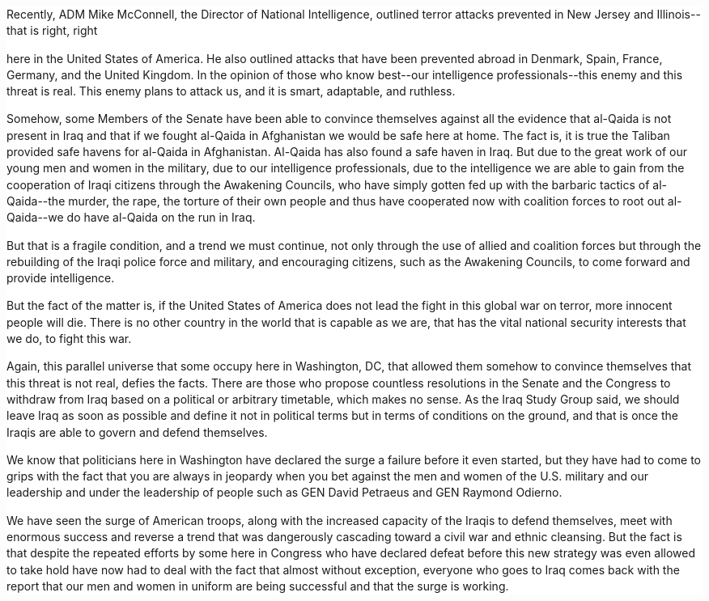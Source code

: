 Recently, ADM Mike McConnell, the Director of National Intelligence, 
outlined terror attacks prevented in New Jersey and Illinois--that is 
right, right


here in the United States of America. He also outlined attacks that 
have been prevented abroad in Denmark, Spain, France, Germany, and the 
United Kingdom. In the opinion of those who know best--our intelligence 
professionals--this enemy and this threat is real. This enemy plans to 
attack us, and it is smart, adaptable, and ruthless.

Somehow, some Members of the Senate have been able to convince 
themselves against all the evidence that al-Qaida is not present in 
Iraq and that if we fought al-Qaida in Afghanistan we would be safe 
here at home. The fact is, it is true the Taliban provided safe havens 
for al-Qaida in Afghanistan. Al-Qaida has also found a safe haven in 
Iraq. But due to the great work of our young men and women in the 
military, due to our intelligence professionals, due to the 
intelligence we are able to gain from the cooperation of Iraqi citizens 
through the Awakening Councils, who have simply gotten fed up with the 
barbaric tactics of al-Qaida--the murder, the rape, the torture of 
their own people and thus have cooperated now with coalition forces to 
root out al-Qaida--we do have al-Qaida on the run in Iraq.

But that is a fragile condition, and a trend we must continue, not 
only through the use of allied and coalition forces but through the 
rebuilding of the Iraqi police force and military, and encouraging 
citizens, such as the Awakening Councils, to come forward and provide 
intelligence.

But the fact of the matter is, if the United States of America does 
not lead the fight in this global war on terror, more innocent people 
will die. There is no other country in the world that is capable as we 
are, that has the vital national security interests that we do, to 
fight this war.

Again, this parallel universe that some occupy here in Washington, 
DC, that allowed them somehow to convince themselves that this threat 
is not real, defies the facts. There are those who propose countless 
resolutions in the Senate and the Congress to withdraw from Iraq based 
on a political or arbitrary timetable, which makes no sense. As the 
Iraq Study Group said, we should leave Iraq as soon as possible and 
define it not in political terms but in terms of conditions on the 
ground, and that is once the Iraqis are able to govern and defend 
themselves.


We know that politicians here in Washington have declared the surge a 
failure before it even started, but they have had to come to grips with 
the fact that you are always in jeopardy when you bet against the men 
and women of the U.S. military and our leadership and under the 
leadership of people such as GEN David Petraeus and GEN Raymond 
Odierno.

We have seen the surge of American troops, along with the increased 
capacity of the Iraqis to defend themselves, meet with enormous success 
and reverse a trend that was dangerously cascading toward a civil war 
and ethnic cleansing. But the fact is that despite the repeated efforts 
by some here in Congress who have declared defeat before this new 
strategy was even allowed to take hold have now had to deal with the 
fact that almost without exception, everyone who goes to Iraq comes 
back with the report that our men and women in uniform are being 
successful and that the surge is working.
